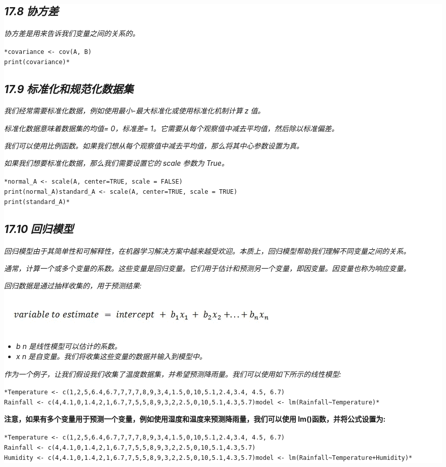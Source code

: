 ## *17.8 协方差*

*协方差是用来告诉我们变量之间的关系的。*

```
*covariance <- cov(A, B)
print(covariance)*
```

## *17.9 标准化和规范化数据集*

*我们经常需要标准化数据，例如使用最小-最大标准化或使用标准化机制计算 z 值。*

*标准化数据意味着数据集的均值= 0，标准差= 1。它需要从每个观察值中减去平均值，然后除以标准偏差。*

*我们可以使用比例函数。如果我们想从每个观察值中减去平均值，那么将其中心参数设置为真。*

*如果我们想要标准化数据，那么我们需要设置它的 scale 参数为 True。*

```
*normal_A <- scale(A, center=TRUE, scale = FALSE)
print(normal_A)standard_A <- scale(A, center=TRUE, scale = TRUE)
print(standard_A)*
```

## *17.10 回归模型*

*回归模型由于其简单性和可解释性，在机器学习解决方案中越来越受欢迎。本质上，回归模型帮助我们理解不同变量之间的关系。*

*通常，计算一个或多个变量的系数。这些变量是回归变量。它们用于估计和预测另一个变量，即因变量。因变量也称为响应变量。*

*回归数据是通过抽样收集的，用于预测结果:*

*![](img/7cebdd5c690387571d0656cd0cb1e8ad.png)*

*   *b *n* 是线性模型可以估计的系数。*
*   *x *n* 是自变量。我们将收集这些变量的数据并输入到模型中。*

*作为一个例子，让我们假设我们收集了温度数据集，并希望预测降雨量。我们可以使用如下所示的线性模型:*

```
*Temperature <- c(1,2,5,6.4,6.7,7,7,7,8,9,3,4,1.5,0,10,5.1,2.4,3.4, 4.5, 6.7)
Rainfall <- c(4,4.1,0,1.4,2,1,6.7,7,5,5,8,9,3,2,2.5,0,10,5.1,4.3,5.7)model <- lm(Rainfall~Temperature)*
```

**注意，如果有多个变量用于预测一个变量，例如使用湿度和温度来预测降雨量，我们可以使用 lm()函数，并将公式设置为:**

```
*Temperature <- c(1,2,5,6.4,6.7,7,7,7,8,9,3,4,1.5,0,10,5.1,2.4,3.4, 4.5, 6.7)
Rainfall <- c(4,4.1,0,1.4,2,1,6.7,7,5,5,8,9,3,2,2.5,0,10,5.1,4.3,5.7)
Humidity <- c(4,4.1,0,1.4,2,1,6.7,7,5,5,8,9,3,2,2.5,0,10,5.1,4.3,5.7)model <- lm(Rainfall~Temperature+Humidity)* 
```
